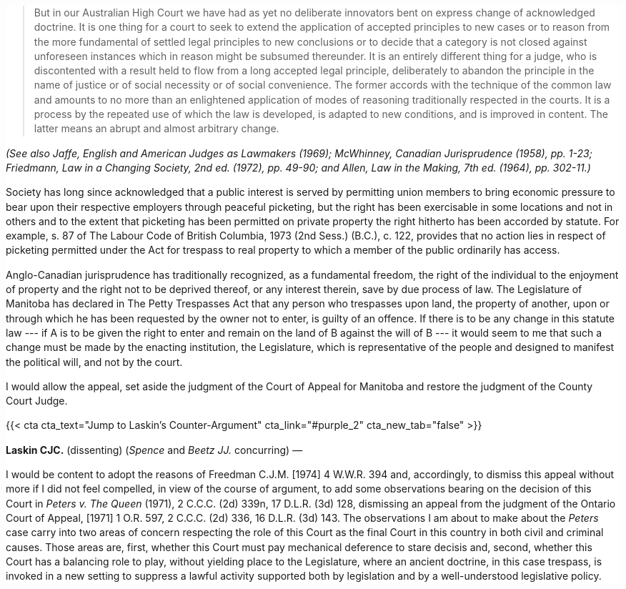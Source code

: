 > But in our Australian High Court we have had as yet no deliberate innovators bent on express change of acknowledged doctrine. It is one thing for a court to seek to extend the application of accepted principles to new cases or to reason from the more fundamental of settled legal principles to new conclusions or to decide that a category is not closed against unforeseen instances which in reason might be subsumed thereunder. It is an entirely different thing for a judge, who is discontented with a result held to flow from a long accepted legal principle, deliberately to abandon the principle in the name of justice or of social necessity or of social convenience. The former accords with the technique of the common law and amounts to no more than an enlightened application of modes of reasoning traditionally respected in the courts. It is a process by the repeated use of which the law is developed, is adapted to new conditions, and is improved in content. The latter means an abrupt and almost arbitrary change.

*(See also Jaffe, English and American Judges as Lawmakers (1969); McWhinney, Canadian Jurisprudence (1958), pp. 1-23; Friedmann, Law in a Changing Society, 2nd ed. (1972), pp. 49-90; and Allen, Law in the Making, 7th ed. (1964), pp. 302-11.)*

Society has long since acknowledged that a public interest is served by permitting union members to bring economic pressure to bear upon their respective employers through peaceful picketing, but the right has been exercisable in some locations and not in others and to the extent that picketing has been permitted on private property the right hitherto has been accorded by statute. For example, s. 87 of The Labour Code of British Columbia, 1973 (2nd Sess.) (B.C.), c. 122, provides that no action lies in respect of picketing permitted under the Act for trespass to real property to which a member of the public ordinarily has access.

Anglo-Canadian jurisprudence has traditionally recognized, as a fundamental freedom, the right of the individual to the enjoyment of property and the right not to be deprived thereof, or any interest therein, save by due process of law. The Legislature of Manitoba has declared in The Petty Trespasses Act that any person who trespasses upon land, the property of another, upon or through which he has been requested by the owner not to enter, is guilty of an offence. If there is to be any change in this statute law --- if A is to be given the right to enter and remain on the land of B against the will of B --- it would seem to me that such a change must be made by the enacting institution, the Legislature, which is representative of the people and designed to manifest the political will, and not by the court.

I would allow the appeal, set aside the judgment of the Court of Appeal for Manitoba and restore the judgment of the County Court Judge.

{{< cta cta_text="Jump to Laskin’s Counter-Argument" cta_link="#purple_2" cta_new_tab="false" >}}

</div>

**Laskin CJC.** (dissenting) (*Spence* and *Beetz JJ.* concurring) —

<div id="red"><span id="red_2"></span>

I would be content to adopt the reasons of Freedman C.J.M. [1974] 4 W.W.R. 394 and, accordingly, to dismiss this appeal without more if I did not feel compelled, in view of the course of argument, to add some observations bearing on the decision of this Court in *Peters v. The Queen* (1971), 2 C.C.C. (2d) 339n, 17 D.L.R. (3d) 128, dismissing an appeal from the judgment of the Ontario Court of Appeal, [1971] 1 O.R. 597, 2 C.C.C. (2d) 336, 16 D.L.R. (3d) 143. The observations I am about to make about the *Peters* case carry into two areas of concern respecting the role of this Court as the final Court in this country in both civil and criminal causes. Those areas are, first, whether this Court must pay mechanical deference to stare decisis and, second, whether this Court has a balancing role to play, without yielding place to the Legislature, where an ancient doctrine, in this case trespass, is invoked in a new setting to suppress a lawful activity supported both by legislation and by a well-understood legislative policy.
